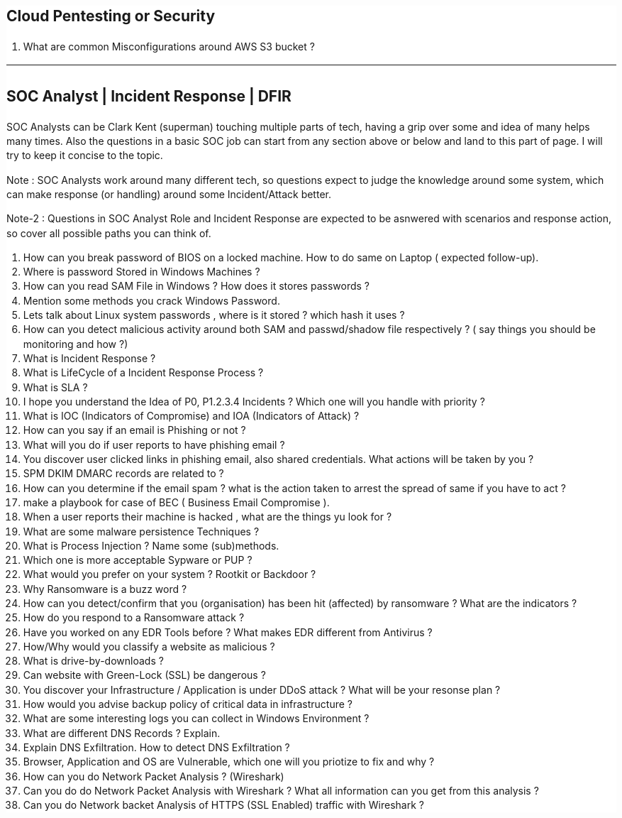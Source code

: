 
## Cloud Pentesting or Security

1. What are common Misconfigurations around AWS S3 bucket ? 

----

## SOC Analyst | Incident Response | DFIR

SOC Analysts can be Clark Kent (superman) touching multiple parts of tech, having a grip over some and idea of many helps many times. Also the questions in a basic SOC job can start from any section above or below and land to this part of page. I will try to keep it concise to the topic.

Note : SOC Analysts work around many different tech, so questions expect to judge the knowledge around some system, which can make response (or handling) around some Incident/Attack better. 

Note-2 : Questions in SOC Analyst Role and Incident Response are expected to be asnwered with scenarios and response action, so cover all possible paths you can think of.

1. How can you break password of BIOS on a locked machine. How to do same on Laptop ( expected follow-up).
2. Where is password Stored in Windows Machines ?
3. How can you read SAM File in Windows ? How does it stores passwords ?
4. Mention some methods you crack Windows Password.
5. Lets talk about Linux system passwords , where is it stored ? which hash it uses ? 
6. How can you detect malicious activity around both SAM and passwd/shadow file respectively ? ( say things you should be monitoring and how ?)
7. What is Incident Response ?
8. What is LifeCycle of a Incident Response Process ?
8. What is SLA ?
8. I hope you understand the Idea of P0, P1.2.3.4 Incidents ? Which one will you handle with priority ?
8. What is IOC (Indicators of Compromise) and IOA (Indicators of Attack) ?
9. How can you say if an email is Phishing or not ?
10. What will you do if user reports to have phishing email ?
11. You discover user clicked links in phishing email, also shared credentials. What actions will be taken by you ?
12. SPM DKIM DMARC records are related to ?
13. How can you determine if the email spam ? what is the action taken to arrest the spread of same if you have to act ?
14. make a playbook for case of BEC ( Business Email Compromise ).
15. When a user reports their machine is hacked , what are the things yu look for ?
15. What are some malware persistence Techniques ? 
16. What is Process Injection ? Name some (sub)methods.
17. Which one is more acceptable Sypware or PUP ?
18. What would you prefer on your system ? Rootkit or Backdoor ?
19. Why Ransomware is a buzz word ?
19. How can you detect/confirm that you (organisation) has been hit (affected) by ransomware ? What are the indicators ?
19. How do you respond to a Ransomware attack ?
20. Have you worked on any EDR Tools before ? What makes EDR different from Antivirus ?
21. How/Why would you classify a website as malicious ?
21. What is drive-by-downloads ?
21. Can website with Green-Lock (SSL) be dangerous ? 
22. You discover your Infrastructure / Application is under DDoS attack ? What will be your resonse plan ?
23. How would you advise backup policy of critical data in infrastructure ?
24. What are some interesting logs you can collect in Windows Environment ?
26. What are different DNS Records ? Explain.
27. Explain DNS Exfiltration. How to detect DNS Exfiltration ?
28. Browser, Application and OS are Vulnerable, which one will you priotize to fix and why ?
29. How can you do Network Packet Analysis ? (Wireshark)
30. Can you do do Network Packet Analysis with Wireshark ? What all information can you get from this analysis ?
31. Can you do Network backet Analysis of HTTPS (SSL Enabled) traffic with Wireshark ?